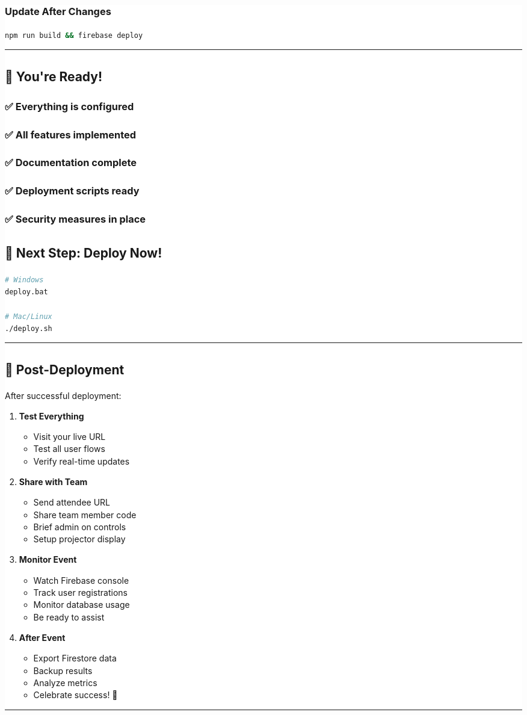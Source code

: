 ### Update After Changes
```bash
npm run build && firebase deploy
```

---

## 🎉 You're Ready!

### ✅ Everything is configured
### ✅ All features implemented
### ✅ Documentation complete
### ✅ Deployment scripts ready
### ✅ Security measures in place

## 🚀 Next Step: Deploy Now!

```bash
# Windows
deploy.bat

# Mac/Linux
./deploy.sh
```

---

## 📧 Post-Deployment

After successful deployment:

1. **Test Everything**
   - Visit your live URL
   - Test all user flows
   - Verify real-time updates

2. **Share with Team**
   - Send attendee URL
   - Share team member code
   - Brief admin on controls
   - Setup projector display

3. **Monitor Event**
   - Watch Firebase console
   - Track user registrations
   - Monitor database usage
   - Be ready to assist

4. **After Event**
   - Export Firestore data
   - Backup results
   - Analyze metrics
   - Celebrate success! 🎊

---